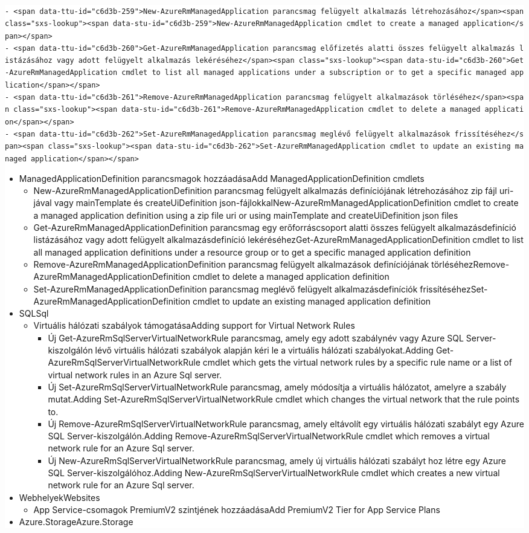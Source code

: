     - <span data-ttu-id="c6d3b-259">New-AzureRmManagedApplication parancsmag felügyelt alkalmazás létrehozásához</span><span class="sxs-lookup"><span data-stu-id="c6d3b-259">New-AzureRmManagedApplication cmdlet to create a managed application</span></span>
    - <span data-ttu-id="c6d3b-260">Get-AzureRmManagedApplication parancsmag előfizetés alatti összes felügyelt alkalmazás listázásához vagy adott felügyelt alkalmazás lekéréséhez</span><span class="sxs-lookup"><span data-stu-id="c6d3b-260">Get-AzureRmManagedApplication cmdlet to list all managed applications under a subscription or to get a specific managed application</span></span>
    - <span data-ttu-id="c6d3b-261">Remove-AzureRmManagedApplication parancsmag felügyelt alkalmazások törléséhez</span><span class="sxs-lookup"><span data-stu-id="c6d3b-261">Remove-AzureRmManagedApplication cmdlet to delete a managed application</span></span>
    - <span data-ttu-id="c6d3b-262">Set-AzureRmManagedApplication parancsmag meglévő felügyelt alkalmazások frissítéséhez</span><span class="sxs-lookup"><span data-stu-id="c6d3b-262">Set-AzureRmManagedApplication cmdlet to update an existing managed application</span></span>
  * <span data-ttu-id="c6d3b-263">ManagedApplicationDefinition parancsmagok hozzáadása</span><span class="sxs-lookup"><span data-stu-id="c6d3b-263">Add ManagedApplicationDefinition cmdlets</span></span>
    - <span data-ttu-id="c6d3b-264">New-AzureRmManagedApplicationDefinition parancsmag felügyelt alkalmazás definíciójának létrehozásához zip fájl uri-jával vagy mainTemplate és createUiDefinition json-fájlokkal</span><span class="sxs-lookup"><span data-stu-id="c6d3b-264">New-AzureRmManagedApplicationDefinition cmdlet to create a managed application definition using a zip file uri or using mainTemplate and createUiDefinition json files</span></span>
    - <span data-ttu-id="c6d3b-265">Get-AzureRmManagedApplicationDefinition parancsmag egy erőforráscsoport alatti összes felügyelt alkalmazásdefiníció listázásához vagy adott felügyelt alkalmazásdefiníció lekéréséhez</span><span class="sxs-lookup"><span data-stu-id="c6d3b-265">Get-AzureRmManagedApplicationDefinition cmdlet to list all managed application definitions under a resource group or to get a specific managed application definition</span></span>
    - <span data-ttu-id="c6d3b-266">Remove-AzureRmManagedApplicationDefinition parancsmag felügyelt alkalmazások definíciójának törléséhez</span><span class="sxs-lookup"><span data-stu-id="c6d3b-266">Remove-AzureRmManagedApplicationDefinition cmdlet to delete a managed application definition</span></span>
    - <span data-ttu-id="c6d3b-267">Set-AzureRmManagedApplicationDefinition parancsmag meglévő felügyelt alkalmazásdefiníciók frissítéséhez</span><span class="sxs-lookup"><span data-stu-id="c6d3b-267">Set-AzureRmManagedApplicationDefinition cmdlet to update an existing managed application definition</span></span>
* <span data-ttu-id="c6d3b-268">SQL</span><span class="sxs-lookup"><span data-stu-id="c6d3b-268">Sql</span></span>
  * <span data-ttu-id="c6d3b-269">Virtuális hálózati szabályok támogatása</span><span class="sxs-lookup"><span data-stu-id="c6d3b-269">Adding support for Virtual Network Rules</span></span>
    - <span data-ttu-id="c6d3b-270">Új Get-AzureRmSqlServerVirtualNetworkRule parancsmag, amely egy adott szabálynév vagy Azure SQL Server-kiszolgálón lévő virtuális hálózati szabályok alapján kéri le a virtuális hálózati szabályokat.</span><span class="sxs-lookup"><span data-stu-id="c6d3b-270">Adding Get-AzureRmSqlServerVirtualNetworkRule cmdlet which gets the virtual network rules by a specific rule name or a list of virtual network rules in an Azure Sql server.</span></span>
    - <span data-ttu-id="c6d3b-271">Új Set-AzureRmSqlServerVirtualNetworkRule parancsmag, amely módosítja a virtuális hálózatot, amelyre a szabály mutat.</span><span class="sxs-lookup"><span data-stu-id="c6d3b-271">Adding Set-AzureRmSqlServerVirtualNetworkRule cmdlet which changes the virtual network that the rule points to.</span></span>
    - <span data-ttu-id="c6d3b-272">Új Remove-AzureRmSqlServerVirtualNetworkRule parancsmag, amely eltávolít egy virtuális hálózati szabályt egy Azure SQL Server-kiszolgálón.</span><span class="sxs-lookup"><span data-stu-id="c6d3b-272">Adding Remove-AzureRmSqlServerVirtualNetworkRule cmdlet which removes a virtual network rule for an Azure Sql server.</span></span>
    - <span data-ttu-id="c6d3b-273">Új New-AzureRmSqlServerVirtualNetworkRule parancsmag, amely új virtuális hálózati szabályt hoz létre egy Azure SQL Server-kiszolgálóhoz.</span><span class="sxs-lookup"><span data-stu-id="c6d3b-273">Adding New-AzureRmSqlServerVirtualNetworkRule cmdlet which creates a new virtual network rule for an Azure Sql server.</span></span>
* <span data-ttu-id="c6d3b-274">Webhelyek</span><span class="sxs-lookup"><span data-stu-id="c6d3b-274">Websites</span></span>
  * <span data-ttu-id="c6d3b-275">App Service-csomagok PremiumV2 szintjének hozzáadása</span><span class="sxs-lookup"><span data-stu-id="c6d3b-275">Add PremiumV2 Tier for App Service Plans</span></span>
* <span data-ttu-id="c6d3b-276">Azure.Storage</span><span class="sxs-lookup"><span data-stu-id="c6d3b-276">Azure.Storage</span></span>